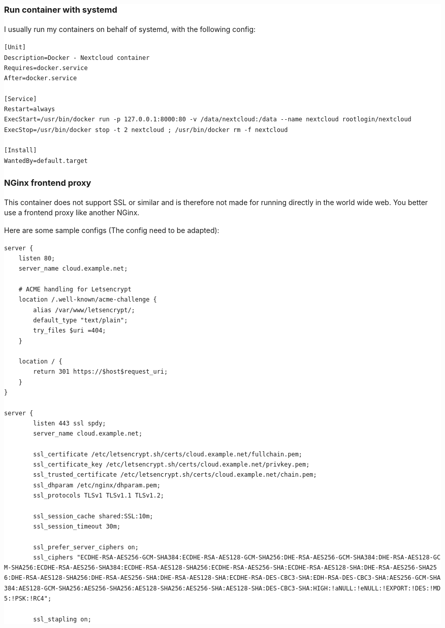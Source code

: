 ### Run container with systemd

I usually run my containers on behalf of systemd, with the following config:

```
[Unit]
Description=Docker - Nextcloud container
Requires=docker.service
After=docker.service

[Service]
Restart=always
ExecStart=/usr/bin/docker run -p 127.0.0.1:8000:80 -v /data/nextcloud:/data --name nextcloud rootlogin/nextcloud
ExecStop=/usr/bin/docker stop -t 2 nextcloud ; /usr/bin/docker rm -f nextcloud

[Install]
WantedBy=default.target
```

### NGinx frontend proxy

This container does not support SSL or similar and is therefore not made for running directly in the world wide web. You better use a frontend proxy like another NGinx.

Here are some sample configs (The config need to be adapted):

```
server {
	listen 80;
	server_name cloud.example.net;

	# ACME handling for Letsencrypt
	location /.well-known/acme-challenge {
    	alias /var/www/letsencrypt/;
    	default_type "text/plain";
   		try_files $uri =404;
	}

	location / {
    	return 301 https://$host$request_uri;
	}
}

server {
        listen 443 ssl spdy;
        server_name cloud.example.net;

		ssl_certificate /etc/letsencrypt.sh/certs/cloud.example.net/fullchain.pem;
        ssl_certificate_key /etc/letsencrypt.sh/certs/cloud.example.net/privkey.pem;
        ssl_trusted_certificate /etc/letsencrypt.sh/certs/cloud.example.net/chain.pem;
		ssl_dhparam /etc/nginx/dhparam.pem;
		ssl_protocols TLSv1 TLSv1.1 TLSv1.2;

		ssl_session_cache shared:SSL:10m;
		ssl_session_timeout 30m;

		ssl_prefer_server_ciphers on;
		ssl_ciphers "ECDHE-RSA-AES256-GCM-SHA384:ECDHE-RSA-AES128-GCM-SHA256:DHE-RSA-AES256-GCM-SHA384:DHE-RSA-AES128-GCM-SHA256:ECDHE-RSA-AES256-SHA384:ECDHE-RSA-AES128-SHA256:ECDHE-RSA-AES256-SHA:ECDHE-RSA-AES128-SHA:DHE-RSA-AES256-SHA256:DHE-RSA-AES128-SHA256:DHE-RSA-AES256-SHA:DHE-RSA-AES128-SHA:ECDHE-RSA-DES-CBC3-SHA:EDH-RSA-DES-CBC3-SHA:AES256-GCM-SHA384:AES128-GCM-SHA256:AES256-SHA256:AES128-SHA256:AES256-SHA:AES128-SHA:DES-CBC3-SHA:HIGH:!aNULL:!eNULL:!EXPORT:!DES:!MD5:!PSK:!RC4";

		ssl_stapling on;
```